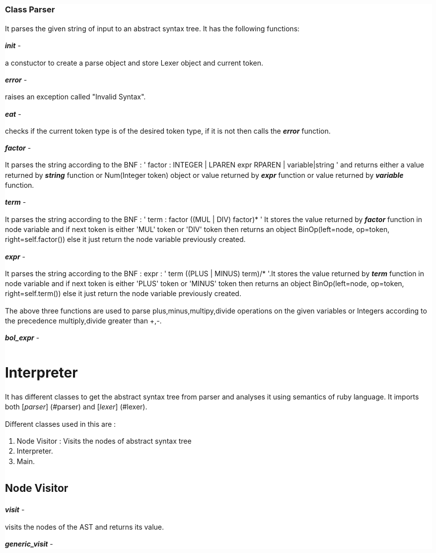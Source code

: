 ### **Class Parser** 

It parses the given string of input to an abstract syntax tree. It has the following functions:

***__init__*** - 

a constuctor to create a parse object and store Lexer object and current token.

***error*** - 

raises an exception called "Invalid Syntax".

***eat*** - 

checks if the current token type is of the desired token type, if it is not then calls the ***error*** function.

***factor*** - 

It parses the string according to the BNF : ' factor : INTEGER | LPAREN expr RPAREN | variable|string ' and returns either a value returned by ***string*** function or Num(Integer token) object or value returned by ***expr*** function or value returned by ***variable*** function.

***term*** -

It parses the string according to the BNF : ' term : factor ((MUL | DIV) factor)\* ' It stores the value returned by ***factor*** function in node variable and if next token is either 'MUL' token or 'DIV' token then returns an object BinOp(left=node, op=token, right=self.factor()) else it just return the node variable previously created.

***expr*** - 

It parses the string according to the BNF :  expr   : ' term ((PLUS | MINUS) term)/* '.It stores the value returned by ***term*** function in node variable and if next token is either 'PLUS' token or 'MINUS' token then returns an object BinOp(left=node, op=token, right=self.term()) else it just return the node variable previously created.

The above three functions are used to parse plus,minus,multipy,divide operations on the given variables or Integers according to the precedence multiply,divide greater than +,-.

***bol_expr*** - 

# Interpreter

It has different classes to get the abstract syntax tree from parser and analyses it using semantics of ruby language. It imports both [*parser*] (#parser) and [*lexer*] (#lexer).

Different classes used in this are :
1. Node Visitor : Visits the nodes of abstract syntax tree
2. Interpreter.
3. Main.
## Node Visitor 
***visit*** -

visits the nodes of the AST and returns its value.

***generic_visit*** - 
